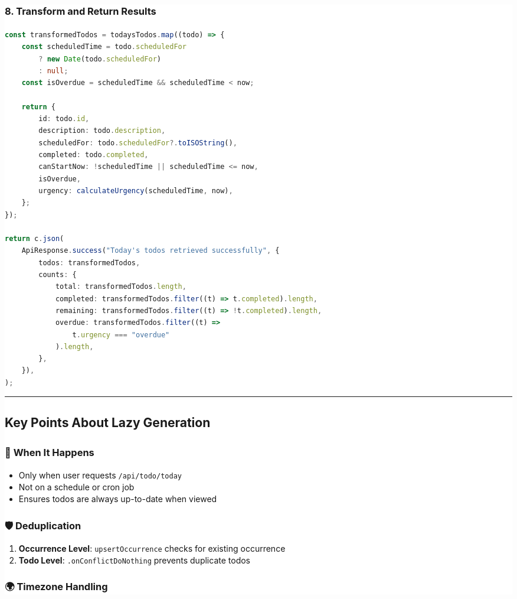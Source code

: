 ### 8. **Transform and Return Results**

```typescript
const transformedTodos = todaysTodos.map((todo) => {
    const scheduledTime = todo.scheduledFor
        ? new Date(todo.scheduledFor)
        : null;
    const isOverdue = scheduledTime && scheduledTime < now;

    return {
        id: todo.id,
        description: todo.description,
        scheduledFor: todo.scheduledFor?.toISOString(),
        completed: todo.completed,
        canStartNow: !scheduledTime || scheduledTime <= now,
        isOverdue,
        urgency: calculateUrgency(scheduledTime, now),
    };
});

return c.json(
    ApiResponse.success("Today's todos retrieved successfully", {
        todos: transformedTodos,
        counts: {
            total: transformedTodos.length,
            completed: transformedTodos.filter((t) => t.completed).length,
            remaining: transformedTodos.filter((t) => !t.completed).length,
            overdue: transformedTodos.filter((t) =>
                t.urgency === "overdue"
            ).length,
        },
    }),
);
```

---

## Key Points About Lazy Generation

### 🔄 **When It Happens**

- Only when user requests `/api/todo/today`
- Not on a schedule or cron job
- Ensures todos are always up-to-date when viewed

### 🛡️ **Deduplication**

1. **Occurrence Level**: `upsertOccurrence` checks for existing occurrence
2. **Todo Level**: `.onConflictDoNothing` prevents duplicate todos

### 🌍 **Timezone Handling**
